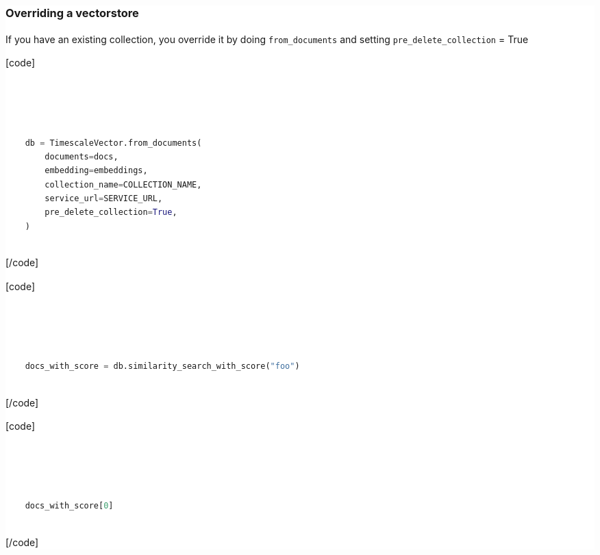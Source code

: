 
### Overriding a vectorstore​

If you have an existing collection, you override it by doing `from_documents` and setting `pre_delete_collection` = True

[code]
```python




    db = TimescaleVector.from_documents(  
        documents=docs,  
        embedding=embeddings,  
        collection_name=COLLECTION_NAME,  
        service_url=SERVICE_URL,  
        pre_delete_collection=True,  
    )  
    


```
[/code]


[code]
```python




    docs_with_score = db.similarity_search_with_score("foo")  
    


```
[/code]


[code]
```python




    docs_with_score[0]  
    


```
[/code]


